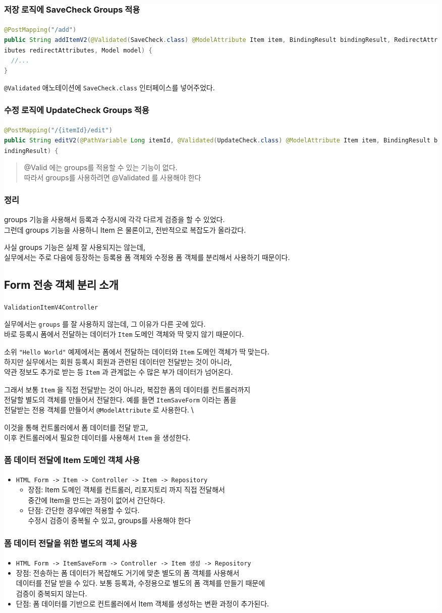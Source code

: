 ### 저장 로직에 SaveCheck Groups 적용
```java
@PostMapping("/add")
public String addItemV2(@Validated(SaveCheck.class) @ModelAttribute Item item, BindingResult bindingResult, RedirectAttributes redirectAttributes, Model model) {
  //...
}
```
`@Validated` 애노테이션에 `SaveCheck.class` 인터페이스를 넣어주었다.
### 수정 로직에 UpdateCheck Groups 적용
```java
@PostMapping("/{itemId}/edit")
public String editV2(@PathVariable Long itemId, @Validated(UpdateCheck.class) @ModelAttribute Item item, BindingResult bindingResult) {
```

> @Valid 에는 groups를 적용할 수 있는 기능이 없다. \
> 따라서 groups를 사용하려면 @Validated 를 사용해야 한다


### 정리
groups 기능을 사용해서 등록과 수정시에 각각 다르게 검증을 할 수 있었다. \
그런데 groups 기능을 사용하니 Item 은 물론이고, 전반적으로 복잡도가 올라갔다.

사실 groups 기능은 실제 잘 사용되지는 않는데, \
실무에서는 주로 다음에 등장하는 등록용 폼 객체와 수정용 폼 객체를 분리해서 사용하기 때문이다.


## Form 전송 객체 분리 소개
`ValidationItemV4Controller`

실무에서는 `groups` 를 잘 사용하지 않는데, 그 이유가 다른 곳에 있다. \
바로 등록시 폼에서 전달하는 데이터가 `Item` 도메인 객체와 딱 맞지 않기 때문이다.

소위 `"Hello World"` 예제에서는 폼에서 전달하는 데이터와 `Item` 도메인 객체가 딱 맞는다. \
하지만 실무에서는 회원 등록시 회원과 관련된 데이터만 전달받는 것이 아니라,\
약관 정보도 추가로 받는 등 `Item` 과 관계없는 수 많은 부가 데이터가 넘어온다.

그래서 보통 `Item` 을 직접 전달받는 것이 아니라, 복잡한 폼의 데이터를 컨트롤러까지 \
전달할 별도의 객체를 만들어서 전달한다. 예를 들면 `ItemSaveForm` 이라는 폼을 \
전달받는 전용 객체를 만들어서 `@ModelAttribute` 로 사용한다. \

이것을 통해 컨트롤러에서 폼 데이터를 전달 받고, \
이후 컨트롤러에서 필요한 데이터를 사용해서 `Item` 을 생성한다.

### 폼 데이터 전달에 Item 도메인 객체 사용
* `HTML Form -> Item -> Controller -> Item -> Repository`
  * 장점: Item 도메인 객체를 컨트롤러, 리포지토리 까지 직접 전달해서 \
  중간에 Item을 만드는 과정이 없어서 간단하다.
  * 단점: 간단한 경우에만 적용할 수 있다. \
  수정시 검증이 중복될 수 있고, groups를 사용해야 한다

### 폼 데이터 전달을 위한 별도의 객체 사용
* `HTML Form -> ItemSaveForm -> Controller -> Item 생성 -> Repository`
* 장점: 전송하는 폼 데이터가 복잡해도 거기에 맞춘 별도의 폼 객체를 사용해서 \
  데이터를 전달 받을 수 있다. 보통 등록과, 수정용으로 별도의 폼 객체를 만들기 때문에 \
  검증이 중복되지 않는다.
* 단점: 폼 데이터를 기반으로 컨트롤러에서 Item 객체를 생성하는 변환 과정이 추가된다.
